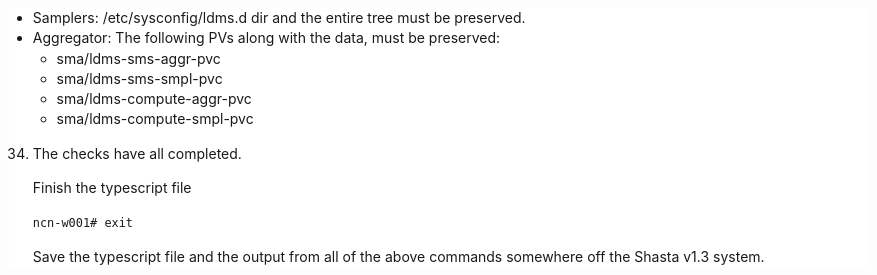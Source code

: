    * Samplers: /etc/sysconfig/ldms.d dir and the entire tree must be preserved.
   * Aggregator: The following PVs along with the data, must be preserved:
      * sma/ldms-sms-aggr-pvc
      * sma/ldms-sms-smpl-pvc
      * sma/ldms-compute-aggr-pvc
      * sma/ldms-compute-smpl-pvc

34. The checks have all completed.  

    Finish the typescript file
    ```bash
    ncn-w001# exit
    ```

    Save the typescript file and the output from all of the above commands somewhere off the Shasta v1.3 system.



